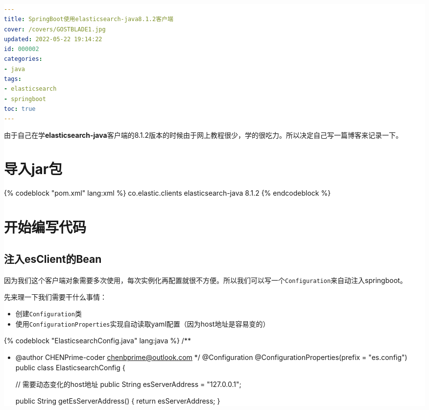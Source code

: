 ```yaml
---
title: SpringBoot使用elasticsearch-java8.1.2客户端
cover: /covers/GOSTBLADE1.jpg
updated: 2022-05-22 19:14:22
id: 000002
categories:
- java
tags:
- elasticsearch
- springboot
toc: true
---
```

由于自己在学**elasticsearch-java**客户端的8.1.2版本的时候由于网上教程很少，学的很吃力。所以决定自己写一篇博客来记录一下。


# 导入jar包

{% codeblock "pom.xml" lang:xml %}
<dependency>
    <groupId>co.elastic.clients</groupId>
    <artifactId>elasticsearch-java</artifactId>
    <version>8.1.2</version>
</dependency>
{% endcodeblock %}

# 开始编写代码

## 注入esClient的Bean

因为我们这个客户端对象需要多次使用，每次实例化再配置就很不方便。所以我们可以写一个`Configuration`来自动注入springboot。

先来理一下我们需要干什么事情：
- 创建`Configuration`类
- 使用`ConfigurationProperties`实现自动读取yaml配置（因为host地址是容易变的）

{% codeblock "ElasticsearchConfig.java" lang:java %}
/**
 * @author CHENPrime-coder <chenbprime@outlook.com>
 */
@Configuration
@ConfigurationProperties(prefix = "es.config")
public class ElasticsearchConfig {

    // 需要动态变化的host地址
    public String esServerAddress = "127.0.0.1";

    public String getEsServerAddress() {
        return esServerAddress;
    }
